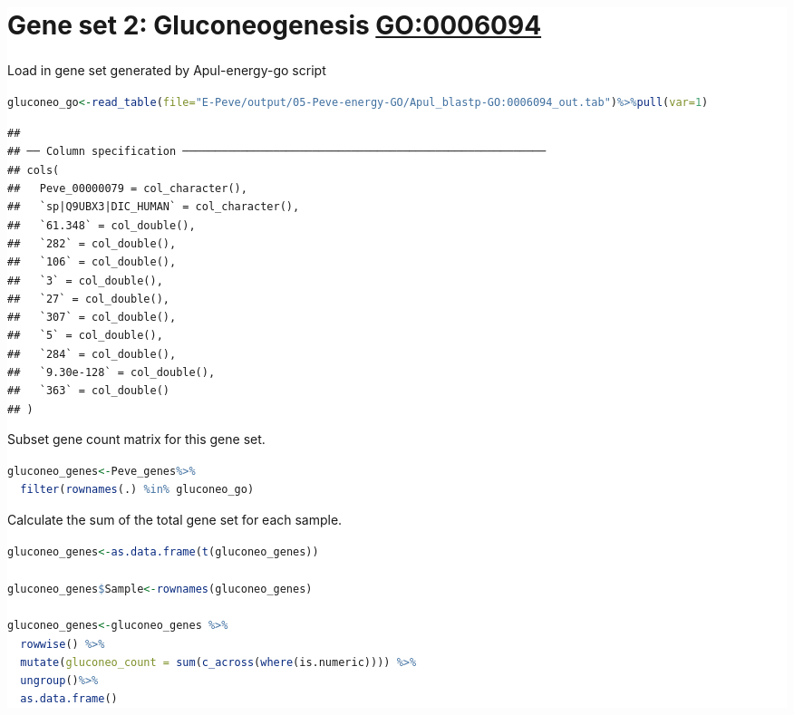 # Gene set 2: Gluconeogenesis <GO:0006094>

Load in gene set generated by Apul-energy-go script

``` r
gluconeo_go<-read_table(file="E-Peve/output/05-Peve-energy-GO/Apul_blastp-GO:0006094_out.tab")%>%pull(var=1)
```

    ## 
    ## ── Column specification ────────────────────────────────────────────────────────
    ## cols(
    ##   Peve_00000079 = col_character(),
    ##   `sp|Q9UBX3|DIC_HUMAN` = col_character(),
    ##   `61.348` = col_double(),
    ##   `282` = col_double(),
    ##   `106` = col_double(),
    ##   `3` = col_double(),
    ##   `27` = col_double(),
    ##   `307` = col_double(),
    ##   `5` = col_double(),
    ##   `284` = col_double(),
    ##   `9.30e-128` = col_double(),
    ##   `363` = col_double()
    ## )

Subset gene count matrix for this gene set.

``` r
gluconeo_genes<-Peve_genes%>%
  filter(rownames(.) %in% gluconeo_go)
```

Calculate the sum of the total gene set for each sample.

``` r
gluconeo_genes<-as.data.frame(t(gluconeo_genes))

gluconeo_genes$Sample<-rownames(gluconeo_genes)

gluconeo_genes<-gluconeo_genes %>%
  rowwise() %>%
  mutate(gluconeo_count = sum(c_across(where(is.numeric)))) %>%
  ungroup()%>%
  as.data.frame()
```
